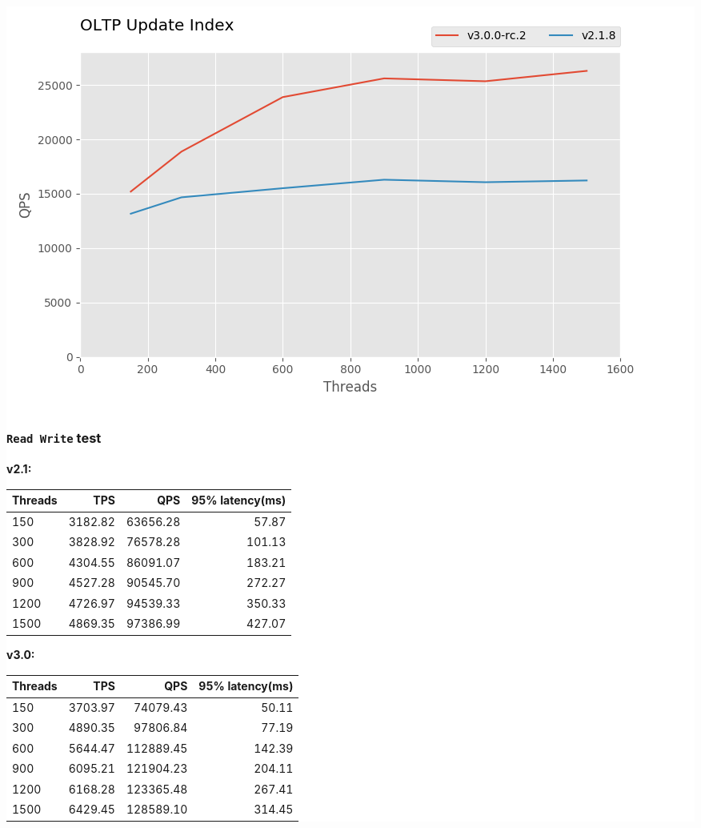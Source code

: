 ![update index](/media/sysbench_v4_update_index.png)

### `Read Write` test

**v2.1:**

| Threads |   TPS   |   QPS    | 95% latency(ms) |
| ------- | ------: | -------: | --------------: |
| 150     | 3182.82 | 63656.28 |           57.87 |
| 300     | 3828.92 | 76578.28 |          101.13 |
| 600     | 4304.55 | 86091.07 |          183.21 |
| 900     | 4527.28 | 90545.70 |          272.27 |
| 1200    | 4726.97 | 94539.33 |          350.33 |
| 1500    | 4869.35 | 97386.99 |          427.07 |

**v3.0:**

| Threads |   TPS   |    QPS    | 95% latency(ms) |
| ------- | ------: | --------: | --------------: |
| 150     | 3703.97 |  74079.43 |           50.11 |
| 300     | 4890.35 |  97806.84 |           77.19 |
| 600     | 5644.47 | 112889.45 |          142.39 |
| 900     | 6095.21 | 121904.23 |          204.11 |
| 1200    | 6168.28 | 123365.48 |          267.41 |
| 1500    | 6429.45 | 128589.10 |          314.45 |
